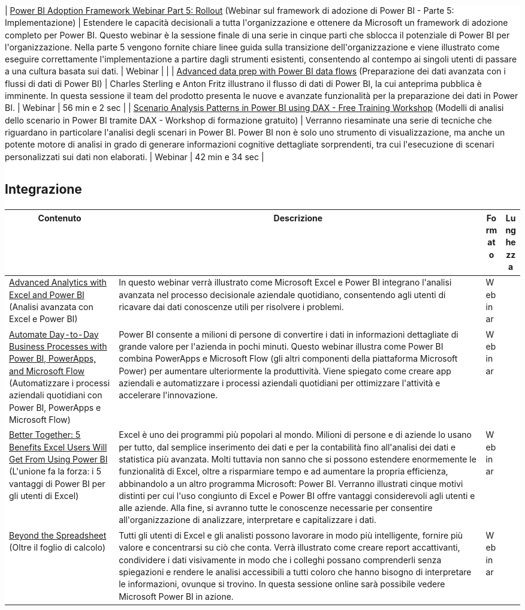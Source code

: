 | [Power BI Adoption Framework Webinar Part 5: Rollout](https://info.microsoft.com/ww-ondemand-powerbi-adoption-part5-rollout.html) (Webinar sul framework di adozione di Power BI - Parte 5: Implementazione)  | Estendere le capacità decisionali a tutta l'organizzazione e ottenere da Microsoft un framework di adozione completo per Power BI. Questo webinar è la sessione finale di una serie in cinque parti che sblocca il potenziale di Power BI per l'organizzazione. Nella parte 5 vengono fornite chiare linee guida sulla transizione dell'organizzazione e viene illustrato come eseguire correttamente l'implementazione a partire dagli strumenti esistenti, consentendo al contempo ai singoli utenti di passare a una cultura basata sui dati.  | Webinar |             |
| [Advanced data prep with Power BI data flows](https://community.powerbi.com/t5/Webinars-and-Video-Gallery/11-13-18-Webinar-Advanced-data-prep-with-Power-BI-data-flows/td-p/534100) (Preparazione dei dati avanzata con i flussi di dati di Power BI)   | Charles Sterling e Anton Fritz illustrano il flusso di dati di Power BI, la cui anteprima pubblica è imminente. In questa sessione il team del prodotto presenta le nuove e avanzate funzionalità per la preparazione dei dati in Power BI.  | Webinar | 56 min e 2 sec  |
| [Scenario Analysis Patterns in Power BI using DAX - Free Training Workshop](https://community.powerbi.com/t5/Webinars-and-Video-Gallery/Scenario-Analysis-Patterns-in-Power-BI-using-DAX-Free-Training/td-p/238664) (Modelli di analisi dello scenario in Power BI tramite DAX - Workshop di formazione gratuito)    | Verranno riesaminate una serie di tecniche che riguardano in particolare l'analisi degli scenari in Power BI. Power BI non è solo uno strumento di visualizzazione, ma anche un potente motore di analisi in grado di generare informazioni cognitive dettagliate sorprendenti, tra cui l'esecuzione di scenari personalizzati sui dati non elaborati.  | Webinar | 42 min e 34 sec |
## <a name="integration"></a>Integrazione<a name="integration"></a>
| Contenuto   | Descrizione  | Formato   | Lunghezza   |
|---------------------------------------------------------------------------------------------------------------------------------------------------------------------------------------------------------|----------------------------------------------------------------------------------------------------------------------------------------------------------------------------------------------------------------------------------------------------------------------------------------------------------------------------------------------------------------------------------------------------------------------------------------------------------------------------------------------------------------------------|---------------|-------------------|
| [Advanced Analytics with Excel and Power BI](https://info.microsoft.com/ww-ondemand-advanced-analytics-excel-powerbi.html) (Analisi avanzata con Excel e Power BI) | In questo webinar verrà illustrato come Microsoft Excel e Power BI integrano l'analisi avanzata nel processo decisionale aziendale quotidiano, consentendo agli utenti di ricavare dai dati conoscenze utili per risolvere i problemi.  | Webinar |   |
| [Automate Day-to-Day Business Processes with Power BI, PowerApps, and Microsoft Flow](https://info.microsoft.com/Automate-Day-to-Day-Business-Processes-with-Power-BI-Power-Apps-and-Microsoft-Flow-OnDemandRegistration.html) (Automatizzare i processi aziendali quotidiani con Power BI, PowerApps e Microsoft Flow) | Power BI consente a milioni di persone di convertire i dati in informazioni dettagliate di grande valore per l'azienda in pochi minuti. Questo webinar illustra come Power BI combina PowerApps e Microsoft Flow (gli altri componenti della piattaforma Microsoft Power) per aumentare ulteriormente la produttività. Viene spiegato come creare app aziendali e automatizzare i processi aziendali quotidiani per ottimizzare l'attività e accelerare l'innovazione.  | Webinar |   |
| [Better Together: 5 Benefits Excel Users Will Get From Using Power BI](https://info.microsoft.com/excel-powerbi-better-together-ondemand.html) (L'unione fa la forza: i 5 vantaggi di Power BI per gli utenti di Excel)  | Excel è uno dei programmi più popolari al mondo. Milioni di persone e di aziende lo usano per tutto, dal semplice inserimento dei dati e per la contabilità fino all'analisi dei dati e statistica più avanzata. Molti tuttavia non sanno che si possono estendere enormemente le funzionalità di Excel, oltre a risparmiare tempo e ad aumentare la propria efficienza, abbinandolo a un altro programma Microsoft: Power BI. Verranno illustrati cinque motivi distinti per cui l'uso congiunto di Excel e Power BI offre vantaggi considerevoli agli utenti e alle aziende. Alla fine, si avranno tutte le conoscenze necessarie per consentire all'organizzazione di analizzare, interpretare e capitalizzare i dati. | Webinar |   |
| [Beyond the Spreadsheet](https://info.microsoft.com/CA-PowerBI-WBNR-FY18-05May-09-DataBeyondtheSpreadsheet-MCW0006385_02OnDemandRegistration-ForminBody.html) (Oltre il foglio di calcolo)  | Tutti gli utenti di Excel e gli analisti possono lavorare in modo più intelligente, fornire più valore e concentrarsi su ciò che conta. Verrà illustrato come creare report accattivanti, condividere i dati visivamente in modo che i colleghi possano comprenderli senza spiegazioni e rendere le analisi accessibili a tutti coloro che hanno bisogno di interpretare le informazioni, ovunque si trovino. In questa sessione online sarà possibile vedere Microsoft Power BI in azione.  | Webinar |   |